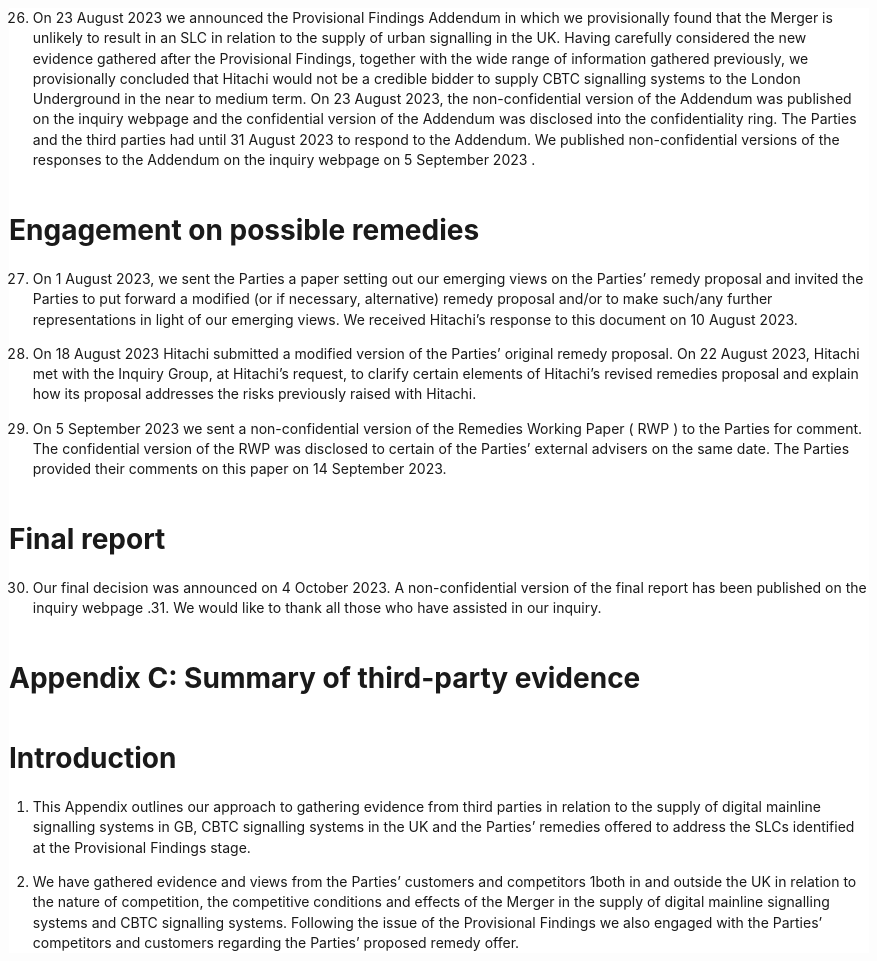 26. On 23 August 2023 we announced the Provisional Findings Addendum in which we provisionally found that the Merger is unlikely to result in an SLC in relation to the supply of urban signalling in the UK. Having carefully considered the new evidence gathered after the Provisional Findings, together with the wide range of information gathered previously, we provisionally concluded that Hitachi would not be a credible bidder to supply CBTC signalling systems to the London Underground in the near to medium term. On 23 August 2023, the non-confidential version of the Addendum was published on the inquiry webpage and the confidential version of the Addendum was disclosed into the confidentiality ring. The Parties and the third parties had until 31 August 2023 to respond to the Addendum. We published non-confidential versions of the responses to the Addendum on the inquiry webpage on 5 September 2023 .


# Engagement on possible remedies

27. On 1 August 2023, we sent the Parties a paper setting out our emerging views on the Parties’ remedy proposal and invited the Parties to put forward a modified (or if necessary, alternative) remedy proposal and/or to make such/any further representations in light of our emerging views. We received Hitachi’s response to this document on 10 August 2023.

28. On 18 August 2023 Hitachi submitted a modified version of the Parties’ original remedy proposal. On 22 August 2023, Hitachi met with the Inquiry Group, at Hitachi’s request, to clarify certain elements of Hitachi’s revised remedies proposal and explain how its proposal addresses the risks previously raised with Hitachi.

29. On 5 September 2023 we sent a non-confidential version of the Remedies Working Paper ( RWP ) to the Parties for comment. The confidential version of the RWP was disclosed to certain of the Parties’ external advisers on the same date. The Parties provided their comments on this paper on 14 September 2023.


# Final report

30. Our final decision was announced on 4 October 2023. A non-confidential version of the final report has been published on the inquiry webpage .31. We would like to thank all those who have assisted in our inquiry.

# Appendix C: Summary of third-party evidence

# Introduction

1. This Appendix outlines our approach to gathering evidence from third parties in relation to the supply of digital mainline signalling systems in GB, CBTC signalling systems in the UK and the Parties’ remedies offered to address the SLCs identified at the Provisional Findings stage.

2. We have gathered evidence and views from the Parties’ customers and competitors 1both in and outside the UK in relation to the nature of competition, the competitive conditions and effects of the Merger in the supply of digital mainline signalling systems and CBTC signalling systems. Following the issue of the Provisional Findings we also engaged with the Parties’ competitors and customers regarding the Parties’ proposed remedy offer.
